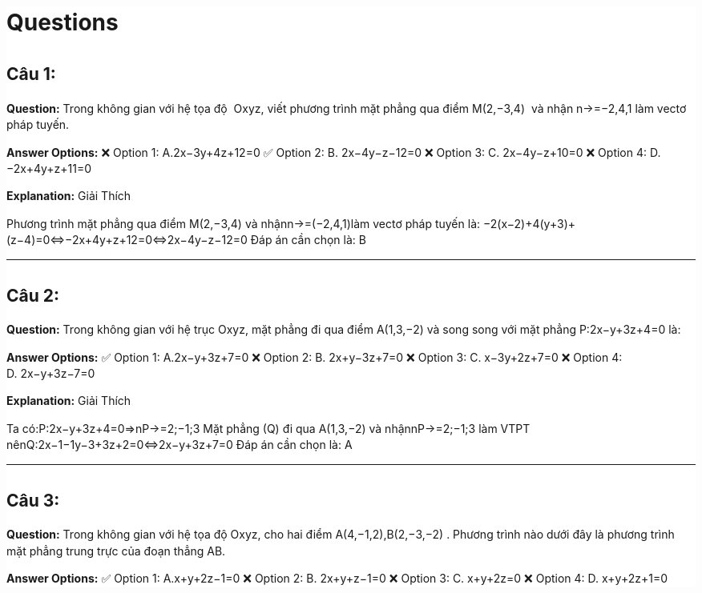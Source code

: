 # Questions

## Câu 1:

**Question:** Trong không gian với hệ tọa độ  Oxyz, viết phương trình mặt phẳng qua điểm M(2,−3,4)  và nhận n→=−2,4,1 làm vectơ pháp tuyến.

**Answer Options:**
❌ Option 1: A.2x−3y+4z+12=0
✅ Option 2: B. 2x−4y−z−12=0
❌ Option 3: C. 2x−4y−z+10=0
❌ Option 4: D. −2x+4y+z+11=0

**Explanation:** Giải Thích



Phương trình mặt phẳng qua điểm M(2,−3,4) và nhậnn→=(−2,4,1)làm vectơ pháp tuyến là:
−2(x−2)+4(y+3)+(z−4)=0⇔−2x+4y+z+12=0⇔2x−4y−z−12=0
Đáp án cần chọn là: B

---

## Câu 2:

**Question:** Trong không gian với hệ trục Oxyz, mặt phẳng đi qua điểm A(1,3,−2) và song song với mặt phẳng P:2x−y+3z+4=0 là:

**Answer Options:**
✅ Option 1: A.2x−y+3z+7=0
❌ Option 2: B. 2x+y−3z+7=0
❌ Option 3: C. x−3y+2z+7=0
❌ Option 4: D. 2x−y+3z−7=0

**Explanation:** Giải Thích



Ta có:P:2x−y+3z+4=0⇒nP→=2;−1;3
Mặt phẳng (Q) đi qua A(1,3,−2) và nhậnnP→=2;−1;3 làm VTPT nênQ:2x−1−1y−3+3z+2=0⇔2x−y+3z+7=0
Đáp án cần chọn là: A

---

## Câu 3:

**Question:** Trong không gian với hệ tọa độ Oxyz, cho hai điểm A(4,−1,2),B(2,−3,−2) . Phương trình nào dưới đây là phương trình mặt phẳng trung trực của đoạn thẳng AB.

**Answer Options:**
✅ Option 1: A.x+y+2z−1=0
❌ Option 2: B. 2x+y+z−1=0
❌ Option 3: C. x+y+2z=0
❌ Option 4: D. x+y+2z+1=0
